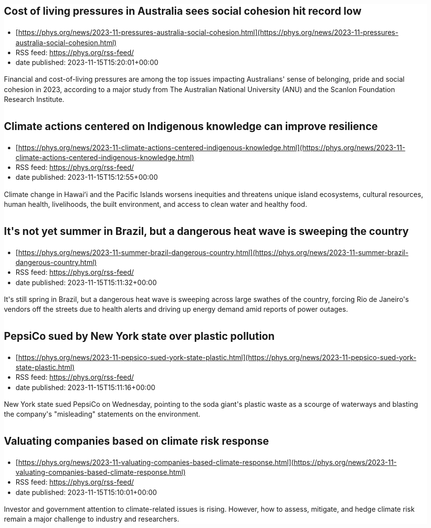 ## Cost of living pressures in Australia sees social cohesion hit record low
 - [https://phys.org/news/2023-11-pressures-australia-social-cohesion.html](https://phys.org/news/2023-11-pressures-australia-social-cohesion.html)
 - RSS feed: https://phys.org/rss-feed/
 - date published: 2023-11-15T15:20:01+00:00

Financial and cost-of-living pressures are among the top issues impacting Australians' sense of belonging, pride and social cohesion in 2023, according to a major study from The Australian National University (ANU) and the Scanlon Foundation Research Institute.

## Climate actions centered on Indigenous knowledge can improve resilience
 - [https://phys.org/news/2023-11-climate-actions-centered-indigenous-knowledge.html](https://phys.org/news/2023-11-climate-actions-centered-indigenous-knowledge.html)
 - RSS feed: https://phys.org/rss-feed/
 - date published: 2023-11-15T15:12:55+00:00

Climate change in Hawaiʻi and the Pacific Islands worsens inequities and threatens unique island ecosystems, cultural resources, human health, livelihoods, the built environment, and access to clean water and healthy food.

## It's not yet summer in Brazil, but a dangerous heat wave is sweeping the country
 - [https://phys.org/news/2023-11-summer-brazil-dangerous-country.html](https://phys.org/news/2023-11-summer-brazil-dangerous-country.html)
 - RSS feed: https://phys.org/rss-feed/
 - date published: 2023-11-15T15:11:32+00:00

It's still spring in Brazil, but a dangerous heat wave is sweeping across large swathes of the country, forcing Rio de Janeiro's vendors off the streets due to health alerts and driving up energy demand amid reports of power outages.

## PepsiCo sued by New York state over plastic pollution
 - [https://phys.org/news/2023-11-pepsico-sued-york-state-plastic.html](https://phys.org/news/2023-11-pepsico-sued-york-state-plastic.html)
 - RSS feed: https://phys.org/rss-feed/
 - date published: 2023-11-15T15:11:16+00:00

New York state sued PepsiCo on Wednesday, pointing to the soda giant's plastic waste as a scourge of waterways and blasting the company's "misleading" statements on the environment.

## Valuating companies based on climate risk response
 - [https://phys.org/news/2023-11-valuating-companies-based-climate-response.html](https://phys.org/news/2023-11-valuating-companies-based-climate-response.html)
 - RSS feed: https://phys.org/rss-feed/
 - date published: 2023-11-15T15:10:01+00:00

Investor and government attention to climate-related issues is rising. However, how to assess, mitigate, and hedge climate risk remain a major challenge to industry and researchers.
